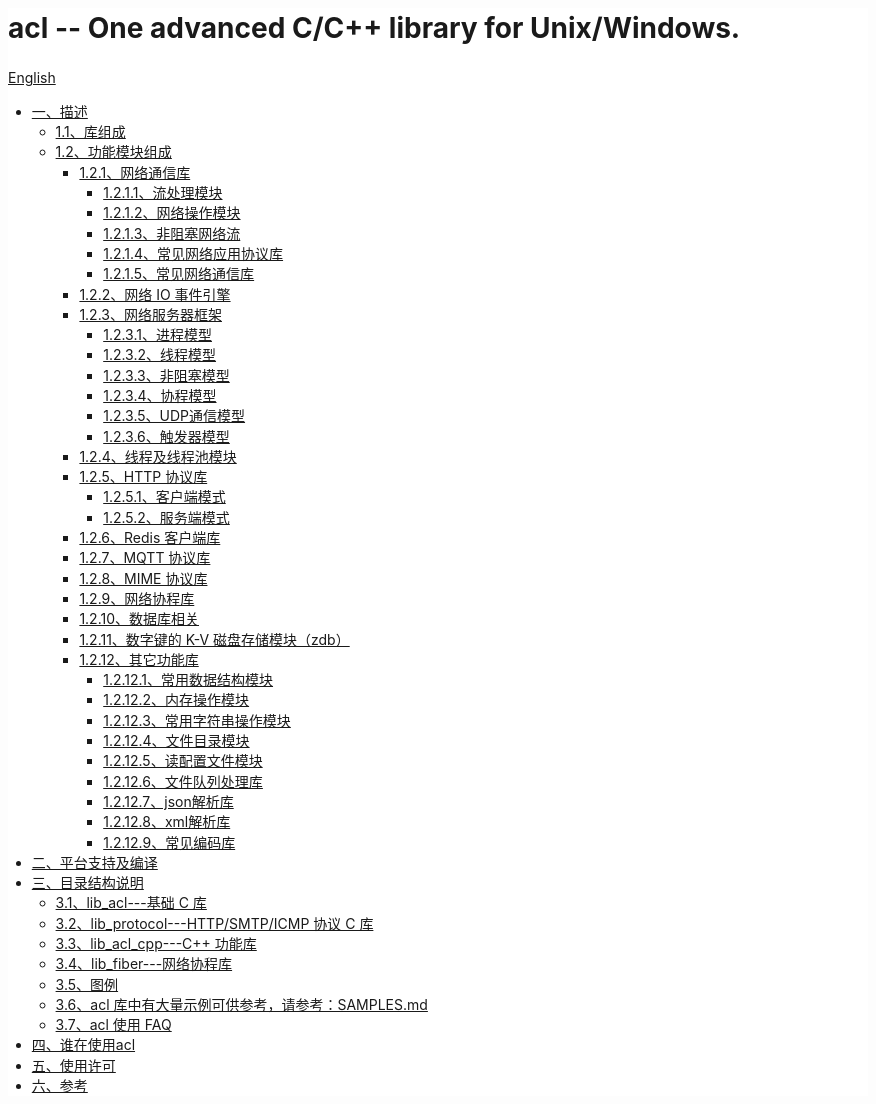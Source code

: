 # acl -- One advanced C/C++ library for Unix/Windows.

[English](README_EN.md)


* [一、描述](#一描述)
    * [1.1、库组成](#11库组成)
    * [1.2、功能模块组成](#12功能模块组成)
        * [1.2.1、网络通信库](#121网络通信库)
            * [1.2.1.1、流处理模块](#1211流处理模块)
            * [1.2.1.2、网络操作模块](#1212网络操作模块)
            * [1.2.1.3、非阻塞网络流](#1213非阻塞网络流)
            * [1.2.1.4、常见网络应用协议库](#1214常见网络应用协议库)
            * [1.2.1.5、常见网络通信库](#1215常见网络通信库)
        * [1.2.2、网络 IO 事件引擎](#122网络-io-事件引擎)
        * [1.2.3、网络服务器框架](#123网络服务器框架)
            * [1.2.3.1、进程模型](#1231进程模型)
            * [1.2.3.2、线程模型](#1232线程模型)
            * [1.2.3.3、非阻塞模型](#1233非阻塞模型)
            * [1.2.3.4、协程模型](#1234协程模型)
            * [1.2.3.5、UDP通信模型](#1235udp通信模型)
            * [1.2.3.6、触发器模型](#1236触发器模型)
        * [1.2.4、线程及线程池模块](#124线程及线程池模块)
        * [1.2.5、HTTP 协议库](#125http-协议库)
            * [1.2.5.1、客户端模式](#1251客户端模式)
            * [1.2.5.2、服务端模式](服务端模式)
        * [1.2.6、Redis 客户端库](#126redis-客户端库)
        * [1.2.7、MQTT 协议库](#127mqtt-协议库)
        * [1.2.8、MIME 协议库](#128mime-协议库)
        * [1.2.9、网络协程库](#129网络协程库)
        * [1.2.10、数据库相关](#1210数据库相关)
        * [1.2.11、数字键的 K-V 磁盘存储模块（zdb）](#1211数字键的-k-v-磁盘存储模块zdb)
        * [1.2.12、其它功能库](#1212其它功能库)
            * [1.2.12.1、常用数据结构模块](#12121常用数据结构模块)
            * [1.2.12.2、内存操作模块](#12122-内存操作模块)
            * [1.2.12.3、常用字符串操作模块](#12123常用字符串操作模块)
            * [1.2.12.4、文件目录模块](#12124文件目录模块)
            * [1.2.12.5、读配置文件模块](#12125读配置文件模块)
            * [1.2.12.6、文件队列处理库](#12126文件队列处理库)
            * [1.2.12.7、json解析库](#12127json解析库)
            * [1.2.12.8、xml解析库](#12128xml解析库)
            * [1.2.12.9、常见编码库](#12129常见编码库)
* [二、平台支持及编译](#二平台支持及编译)
* [三、目录结构说明](#三目录结构说明)
    * [3.1、lib_acl---基础 C 库](#31lib_acl)
    * [3.2、lib_protocol---HTTP/SMTP/ICMP 协议 C 库](#32lib_protocol)
    * [3.3、lib_acl_cpp---C++ 功能库](#33lib_acl_cpp)
    * [3.4、lib_fiber---网络协程库](#34lib_fiber)
    * [3.5、图例](#35图例)
    * [3.6、acl 库中有大量示例可供参考，请参考：SAMPLES.md](#36acl-库中有大量示例可供参考请参考samplesmd)
    * [3.7、acl 使用 FAQ](#37acl-使用-faq-参考-faqmd)
* [四、谁在使用acl](#四谁在使用acl)
* [五、使用许可](#五使用许可)
* [六、参考](#六参考)
